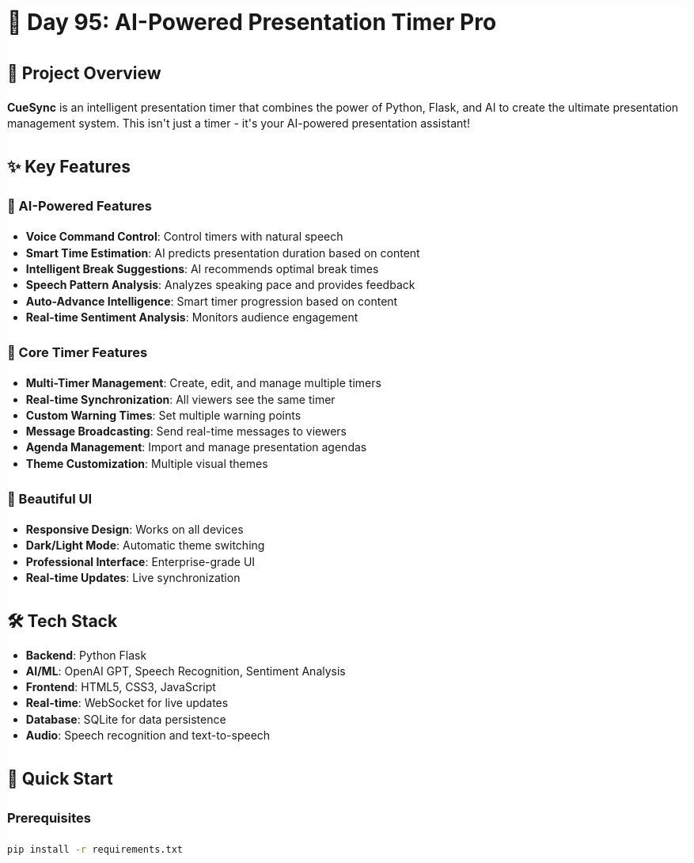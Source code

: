 # 🎯 Day 95: AI-Powered Presentation Timer Pro

## 🚀 Project Overview

**CueSync** is an intelligent presentation timer that combines the power of Python, Flask, and AI to create the ultimate presentation management system. This isn't just a timer - it's your AI-powered presentation assistant!

## ✨ Key Features

### 🤖 AI-Powered Features
- **Voice Command Control**: Control timers with natural speech
- **Smart Time Estimation**: AI predicts presentation duration based on content
- **Intelligent Break Suggestions**: AI recommends optimal break times
- **Speech Pattern Analysis**: Analyzes speaking pace and provides feedback
- **Auto-Advance Intelligence**: Smart timer progression based on content
- **Real-time Sentiment Analysis**: Monitors audience engagement

### 🎯 Core Timer Features
- **Multi-Timer Management**: Create, edit, and manage multiple timers
- **Real-time Synchronization**: All viewers see the same timer
- **Custom Warning Times**: Set multiple warning points
- **Message Broadcasting**: Send real-time messages to viewers
- **Agenda Management**: Import and manage presentation agendas
- **Theme Customization**: Multiple visual themes

### 🎨 Beautiful UI
- **Responsive Design**: Works on all devices
- **Dark/Light Mode**: Automatic theme switching
- **Professional Interface**: Enterprise-grade UI
- **Real-time Updates**: Live synchronization

## 🛠️ Tech Stack

- **Backend**: Python Flask
- **AI/ML**: OpenAI GPT, Speech Recognition, Sentiment Analysis
- **Frontend**: HTML5, CSS3, JavaScript
- **Real-time**: WebSocket for live updates
- **Database**: SQLite for data persistence
- **Audio**: Speech recognition and text-to-speech

## 🚀 Quick Start

### Prerequisites
```bash
pip install -r requirements.txt
```
